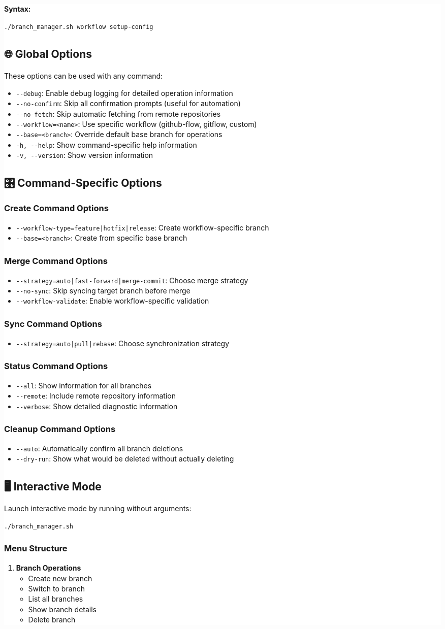 **Syntax:**
```bash
./branch_manager.sh workflow setup-config
```

## 🌐 Global Options

These options can be used with any command:

- `--debug`: Enable debug logging for detailed operation information
- `--no-confirm`: Skip all confirmation prompts (useful for automation)
- `--no-fetch`: Skip automatic fetching from remote repositories
- `--workflow=<name>`: Use specific workflow (github-flow, gitflow, custom)
- `--base=<branch>`: Override default base branch for operations
- `-h, --help`: Show command-specific help information
- `-v, --version`: Show version information

## 🎛️ Command-Specific Options

### Create Command Options
- `--workflow-type=feature|hotfix|release`: Create workflow-specific branch
- `--base=<branch>`: Create from specific base branch

### Merge Command Options
- `--strategy=auto|fast-forward|merge-commit`: Choose merge strategy
- `--no-sync`: Skip syncing target branch before merge
- `--workflow-validate`: Enable workflow-specific validation

### Sync Command Options
- `--strategy=auto|pull|rebase`: Choose synchronization strategy

### Status Command Options
- `--all`: Show information for all branches
- `--remote`: Include remote repository information
- `--verbose`: Show detailed diagnostic information

### Cleanup Command Options
- `--auto`: Automatically confirm all branch deletions
- `--dry-run`: Show what would be deleted without actually deleting

## 🖥️ Interactive Mode

Launch interactive mode by running without arguments:
```bash
./branch_manager.sh
```

### Menu Structure
1. **Branch Operations**
   - Create new branch
   - Switch to branch
   - List all branches
   - Show branch details
   - Delete branch
